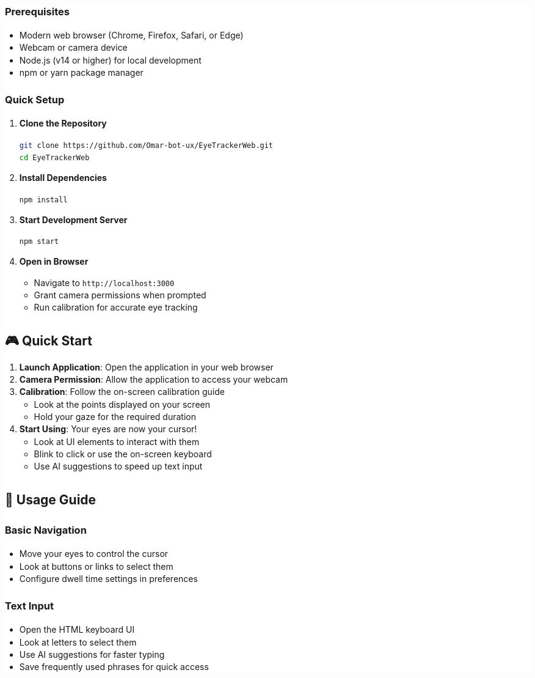 ### Prerequisites
- Modern web browser (Chrome, Firefox, Safari, or Edge)
- Webcam or camera device
- Node.js (v14 or higher) for local development
- npm or yarn package manager

### Quick Setup

1. **Clone the Repository**
   ```bash
   git clone https://github.com/Omar-bot-ux/EyeTrackerWeb.git
   cd EyeTrackerWeb
   ```

2. **Install Dependencies**
   ```bash
   npm install
   ```

3. **Start Development Server**
   ```bash
   npm start
   ```

4. **Open in Browser**
   - Navigate to `http://localhost:3000`
   - Grant camera permissions when prompted
   - Run calibration for accurate eye tracking

## 🎮 Quick Start

1. **Launch Application**: Open the application in your web browser
2. **Camera Permission**: Allow the application to access your webcam
3. **Calibration**: Follow the on-screen calibration guide
   - Look at the points displayed on your screen
   - Hold your gaze for the required duration
4. **Start Using**: Your eyes are now your cursor!
   - Look at UI elements to interact with them
   - Blink to click or use the on-screen keyboard
   - Use AI suggestions to speed up text input

## 📖 Usage Guide

### Basic Navigation
- Move your eyes to control the cursor
- Look at buttons or links to select them
- Configure dwell time settings in preferences

### Text Input
- Open the HTML keyboard UI
- Look at letters to select them
- Use AI suggestions for faster typing
- Save frequently used phrases for quick access
